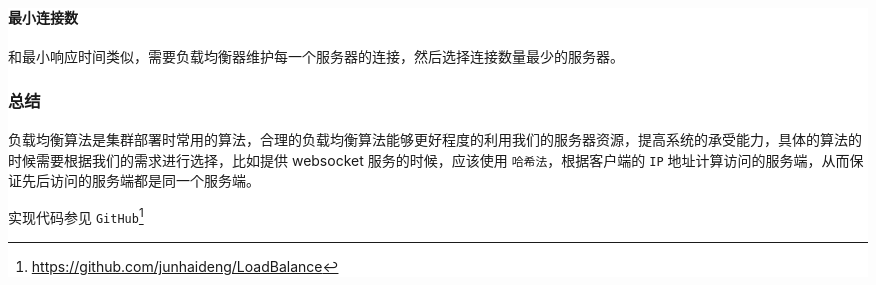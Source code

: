 #### 最小连接数
和最小响应时间类似，需要负载均衡器维护每一个服务器的连接，然后选择连接数量最少的服务器。



### 总结
负载均衡算法是集群部署时常用的算法，合理的负载均衡算法能够更好程度的利用我们的服务器资源，提高系统的承受能力，具体的算法的时候需要根据我们的需求进行选择，比如提供 websocket 服务的时候，应该使用 `哈希法`，根据客户端的 `IP` 地址计算访问的服务端，从而保证先后访问的服务端都是同一个服务端。




实现代码参见 `GitHub`[^1]


[^1]: https://github.com/junhaideng/LoadBalance



